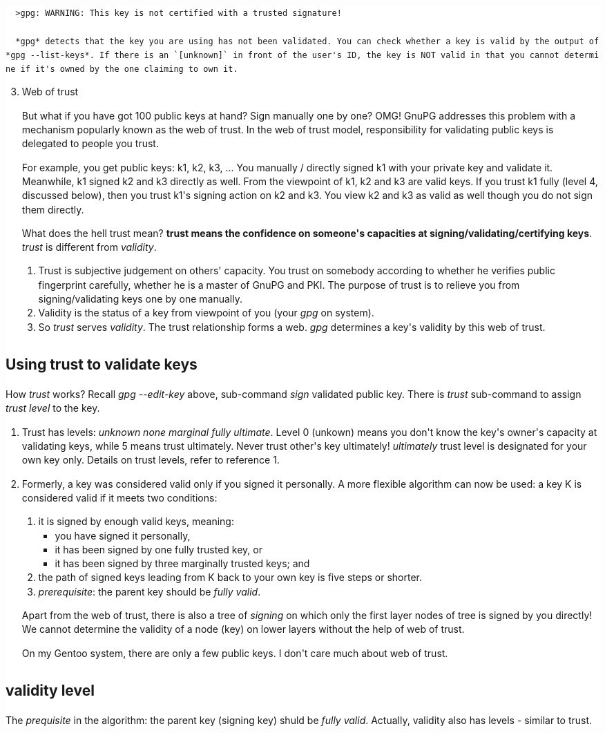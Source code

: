 
      >gpg: WARNING: This key is not certified with a trusted signature!

      *gpg* detects that the key you are using has not been validated. You can check whether a key is valid by the output of *gpg --list-keys*. If there is an `[unknown]` in front of the user's ID, the key is NOT valid in that you cannot determine if it's owned by the one claiming to own it.
3. Web of trust

   But what if you have got 100 public keys at hand? Sign manually one by one? OMG! GnuPG addresses this problem with a mechanism popularly known as the web of trust. In the web of trust model, responsibility for validating public keys is delegated to people you trust.

   For example, you get public keys: k1, k2, k3, ... You manually / directly signed k1 with your private key and validate it. Meanwhile, k1 signed k2 and k3 directly as well. From the viewpoint of k1, k2 and k3 are valid keys. If you trust k1 fully (level 4, discussed below), then you trust k1's signing action on k2 and k3. You view k2 and k3 as valid as well though you do not sign them directly.

   What does the hell trust mean? **trust means the confidence on someone's capacities at signing/validating/certifying keys**. *trust* is different from *validity*.

   1. Trust is subjective judgement on others' capacity. You trust on somebody according to whether he verifies public fingerprint carefully, whether he is a master of GnuPG and PKI. The purpose of trust is to relieve you from signing/validating keys one by one manually.
   2. Validity is the status of a key from viewpoint of you (your *gpg* on system).
   3. So *trust* serves *validity*. The trust relationship forms a web. *gpg* determines a key's validity by this web of trust.

## Using trust to validate keys

How *trust* works? Recall *gpg --edit-key* above, sub-command *sign* validated public key. There is *trust* sub-command to assign *trust level* to the key.

1. Trust has levels: *unknown none marginal fully ultimate*. Level 0 (unkown) means you don't know the key's owner's capacity at validating keys, while 5 means trust ultimately. Never trust other's key ultimately! *ultimately* trust level is designated for your own key only. Details on trust levels, refer to reference 1.
2. Formerly, a key was considered valid only if you signed it personally.  A more flexible algorithm can now be used: a key K is considered valid if it meets two conditions:
   1. it is signed by enough valid keys, meaning:
      + you have signed it personally,
      + it has been signed by one fully trusted key, or
      + it has been signed by three marginally trusted keys; and
   2. the path of signed keys leading from K back to your own key is five steps or shorter.
   3. *prerequisite*: the parent key should be *fully valid*.

   Apart from the web of trust, there is also a tree of *signing* on which only the first layer nodes of tree is signed by you directly! We cannot determine the validity of a node (key) on lower layers without the help of web of trust.

   On my Gentoo system, there are only a few public keys. I don't care much about web of trust.

## validity level

The *prequisite* in the algorithm: the parent key (signing key) shuld be *fully valid*. Actually, validity also has levels - similar to trust.
